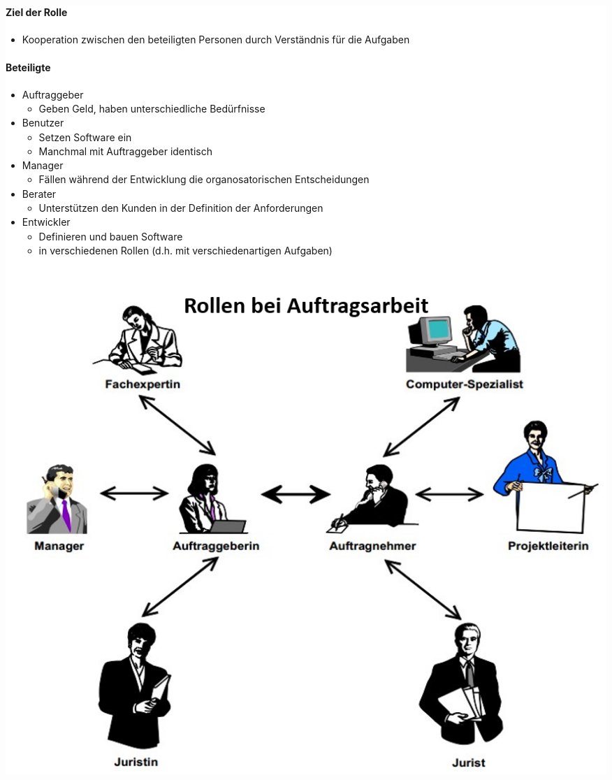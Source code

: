 #### Ziel der Rolle
* Kooperation zwischen den beteiligten Personen durch Verständnis für die Aufgaben

#### Beteiligte
* Auftraggeber
    * Geben Geld, haben unterschiedliche Bedürfnisse
* Benutzer
    * Setzen Software ein
    * Manchmal mit Auftraggeber identisch
* Manager
    * Fällen während der Entwicklung die organosatorischen Entscheidungen
* Berater
    * Unterstützen den Kunden in der Definition der Anforderungen
* Entwickler
    * Definieren und bauen Software
    * in verschiedenen Rollen (d.h. mit verschiedenartigen Aufgaben)

<br>

![Rollen bei Auftragsarbeit](vorlesung1/bilder/RolleBeiAuftragsarbeit.PNG) 
